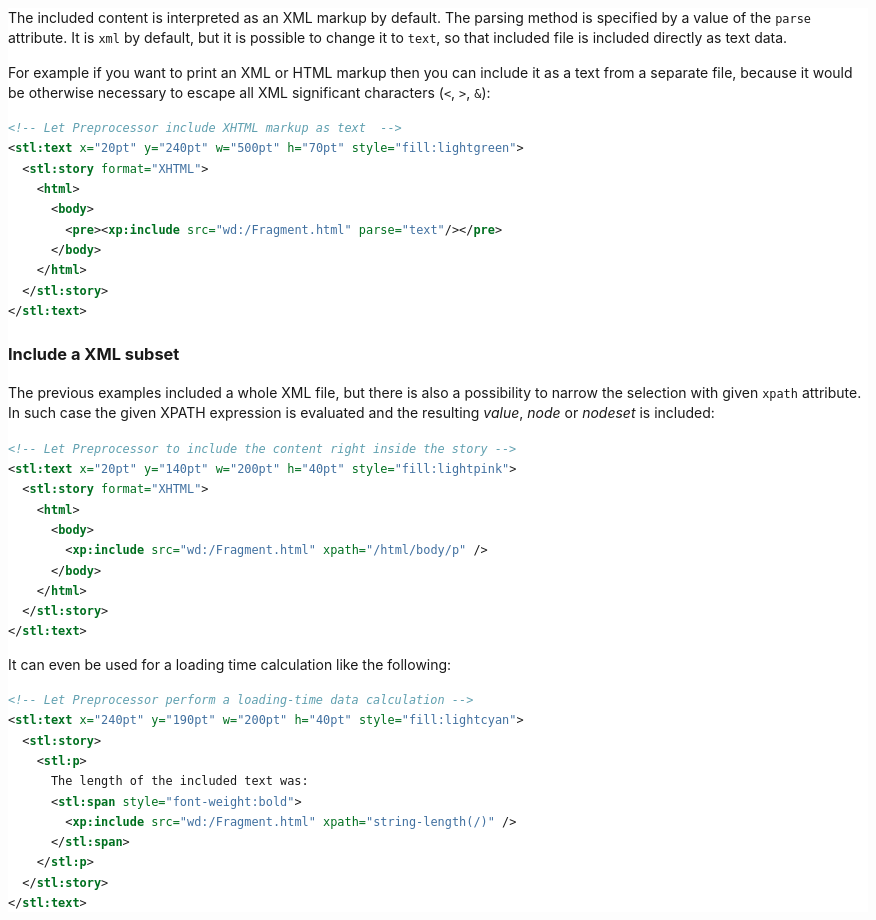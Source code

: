 The included content is interpreted as an XML markup by default. The
parsing method is specified by a value of the `parse` attribute. It is
`xml` by default, but it is possible to change it to `text`, so that
included file is included directly as text data.

For example if you want to print an XML or HTML markup then you can
include it as a text from a separate file, because it would be otherwise
necessary to escape all XML significant characters (`<`, `>`, `&`):

```xml
<!-- Let Preprocessor include XHTML markup as text  -->
<stl:text x="20pt" y="240pt" w="500pt" h="70pt" style="fill:lightgreen">
  <stl:story format="XHTML">
    <html>
      <body>
        <pre><xp:include src="wd:/Fragment.html" parse="text"/></pre>
      </body>
    </html>
  </stl:story>
</stl:text>
```

### Include a XML subset

The previous examples included a whole XML file, but there is also a
possibility to narrow the selection with given `xpath` attribute. In
such case the given XPATH expression is evaluated and the resulting
*value*, *node* or *nodeset* is included:

```xml
<!-- Let Preprocessor to include the content right inside the story -->
<stl:text x="20pt" y="140pt" w="200pt" h="40pt" style="fill:lightpink">
  <stl:story format="XHTML">
    <html>
      <body>
        <xp:include src="wd:/Fragment.html" xpath="/html/body/p" />
      </body>
    </html>
  </stl:story>
</stl:text>
```

It can even be used for a loading time calculation like the following:

```xml
<!-- Let Preprocessor perform a loading-time data calculation -->
<stl:text x="240pt" y="190pt" w="200pt" h="40pt" style="fill:lightcyan">
  <stl:story>
    <stl:p>
      The length of the included text was:
      <stl:span style="font-weight:bold">
        <xp:include src="wd:/Fragment.html" xpath="string-length(/)" />
      </stl:span>
    </stl:p>
  </stl:story>
</stl:text>
```
